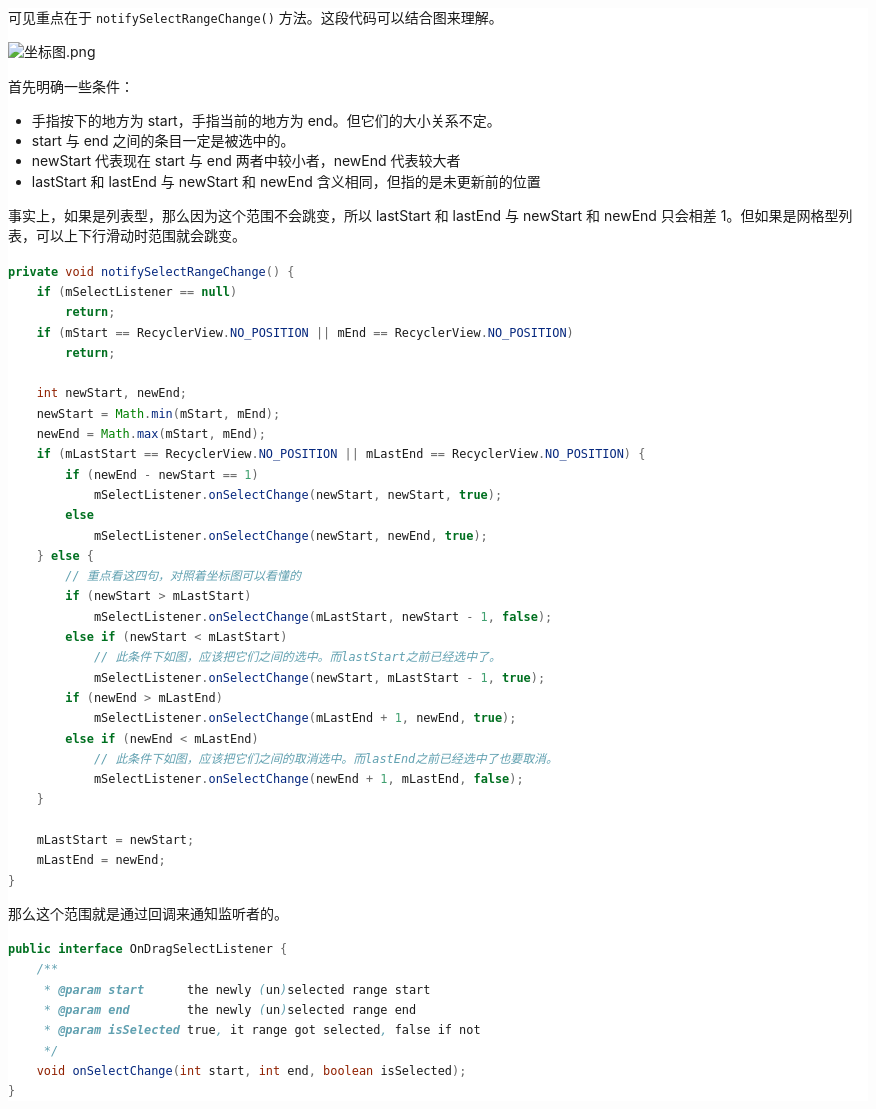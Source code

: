 可见重点在于 `notifySelectRangeChange()` 方法。这段代码可以结合图来理解。

![坐标图.png](https://raw.githubusercontent.com/Mupceet/article-piture/master/drag-selection-range.png)

首先明确一些条件：

* 手指按下的地方为 start，手指当前的地方为 end。但它们的大小关系不定。
* start 与 end 之间的条目一定是被选中的。
* newStart 代表现在 start 与 end 两者中较小者，newEnd 代表较大者
* lastStart 和 lastEnd 与 newStart 和 newEnd 含义相同，但指的是未更新前的位置

事实上，如果是列表型，那么因为这个范围不会跳变，所以 lastStart 和 lastEnd 与 newStart 和 newEnd 只会相差 1。但如果是网格型列表，可以上下行滑动时范围就会跳变。

```Java
private void notifySelectRangeChange() {
    if (mSelectListener == null)
        return;
    if (mStart == RecyclerView.NO_POSITION || mEnd == RecyclerView.NO_POSITION)
        return;

    int newStart, newEnd;
    newStart = Math.min(mStart, mEnd);
    newEnd = Math.max(mStart, mEnd);
    if (mLastStart == RecyclerView.NO_POSITION || mLastEnd == RecyclerView.NO_POSITION) {
        if (newEnd - newStart == 1)
            mSelectListener.onSelectChange(newStart, newStart, true);
        else
            mSelectListener.onSelectChange(newStart, newEnd, true);
    } else {
        // 重点看这四句，对照着坐标图可以看懂的
        if (newStart > mLastStart)
            mSelectListener.onSelectChange(mLastStart, newStart - 1, false);
        else if (newStart < mLastStart)
            // 此条件下如图，应该把它们之间的选中。而lastStart之前已经选中了。
            mSelectListener.onSelectChange(newStart, mLastStart - 1, true);
        if (newEnd > mLastEnd)
            mSelectListener.onSelectChange(mLastEnd + 1, newEnd, true);
        else if (newEnd < mLastEnd)
            // 此条件下如图，应该把它们之间的取消选中。而lastEnd之前已经选中了也要取消。
            mSelectListener.onSelectChange(newEnd + 1, mLastEnd, false);
    }

    mLastStart = newStart;
    mLastEnd = newEnd;
}
```

那么这个范围就是通过回调来通知监听者的。

```Java
public interface OnDragSelectListener {
    /**
     * @param start      the newly (un)selected range start
     * @param end        the newly (un)selected range end
     * @param isSelected true, it range got selected, false if not
     */
    void onSelectChange(int start, int end, boolean isSelected);
}
```
